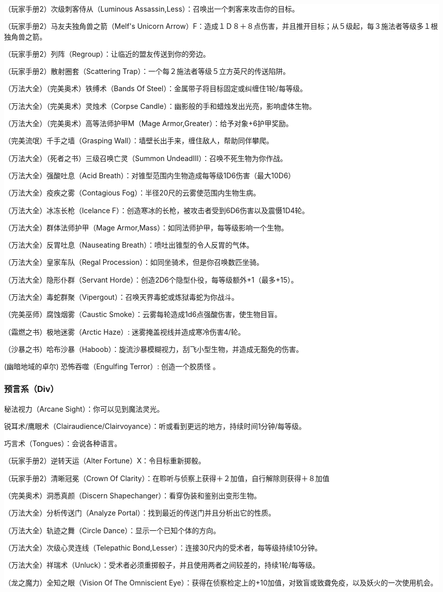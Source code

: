 （玩家手册2）次级刺客侍从（Luminous Assassin,Less）：召唤出一个刺客来攻击你的目标。

（玩家手册2）马友夫独角兽之箭（Melf's Unicorn Arrow）F：造成１Ｄ８＋８点伤害，并且推开目标；从５级起，每３施法者等级多１根独角兽之箭。

（玩家手册2）列阵（Regroup）：让临近的盟友传送到你的旁边。

（玩家手册2）散射圈套（Scattering Trap）：一个每２施法者等级５立方英尺的传送陷阱。

（万法大全）（完美奥术）铁缚术（Bands Of Steel）：金属带子将目标固定或纠缠住1轮/每等级。

（万法大全）（完美奥术）灵烛术（Corpse Candle）：幽影般的手和蜡烛发出光亮，影响虚体生物。

（万法大全）（完美奥术）高等法师护甲M（Mage Armor,Greater）：给予对象+6护甲奖励。

（完美流氓）千手之墙（Grasping Wall）：墙壁长出手来，缠住敌人，帮助同伴攀爬。

（万法大全）（死者之书）三级召唤亡灵（Summon UndeadⅢ）：召唤不死生物为你作战。

（万法大全）强酸吐息（Acid Breath）：对锥型范围内生物造成每等级1D6伤害（最大10D6）

（万法大全）疫疾之雾（Contagious Fog）：半径20尺的云雾使范围内生物生病。

（万法大全）冰冻长枪（Icelance F）：创造寒冰的长枪，被攻击者受到6D6伤害以及震慑1D4轮。

（万法大全）群体法师护甲（Mage Armor,Mass）：如同法师护甲，每等级影响一个生物。

（万法大全）反胃吐息（Nauseating Breath）：喷吐出锥型的令人反胃的气体。

（万法大全）皇家车队（Regal Procession）：如同坐骑术，但是你召唤数匹坐骑。

（万法大全）隐形仆群（Servant Horde）：创造2D6个隐型仆役，每等级额外+1（最多+15）。

（万法大全）毒蛇群聚（Vipergout）：召唤天界毒蛇或炼狱毒蛇为你战斗。

（完美巫师）腐蚀烟雾（Caustic Smoke）：云雾每轮造成1d6点强酸伤害，使生物目盲。

（霜燃之书）极地迷雾（Arctic Haze）: 迷雾掩盖视线并造成寒冷伤害4/轮。

（沙暴之书）哈布沙暴（Haboob）：旋流沙暴模糊视力，刮飞小型生物，并造成无豁免的伤害。

(幽暗地域的卓尔) 恐怖吞噬（Engulfing Terror）: 创造一个胶质怪 。

### 预言系（Div）

秘法视力（Arcane Sight）：你可以见到魔法灵光。

锐耳术/鹰眼术（Clairaudience/Clairvoyance）：听或看到更远的地方，持续时间1分钟/每等级。

巧言术（Tongues）：会说各种语言。

（玩家手册2）逆转天运（Alter Fortune）X：令目标重新掷骰。

（玩家手册2）清晰冠冕（Crown Of Clarity）：在聆听与侦察上获得＋２加值，自行解除则获得＋８加值

（完美奥术）洞悉真颜（Discern Shapechanger）：看穿伪装和鉴别出变形生物。

（万法大全）分析传送门（Analyze Portal）：找到最近的传送门并且分析出它的性质。

（万法大全）轨迹之舞（Circle Dance）：显示一个已知个体的方向。

（万法大全）次级心灵连线（Telepathic Bond,Lesser）：连接30尺内的受术者，每等级持续10分钟。

（万法大全）祥瑞术（Unluck）：受术者必须重掷骰子，并且使用两者之间较差的，持续1轮/每等级。

（龙之魔力）全知之眼（Vision Of The Omniscient Eye）：获得在侦察检定上的+10加值，对致盲或致聋免疫，以及妖火的一次使用机会。
